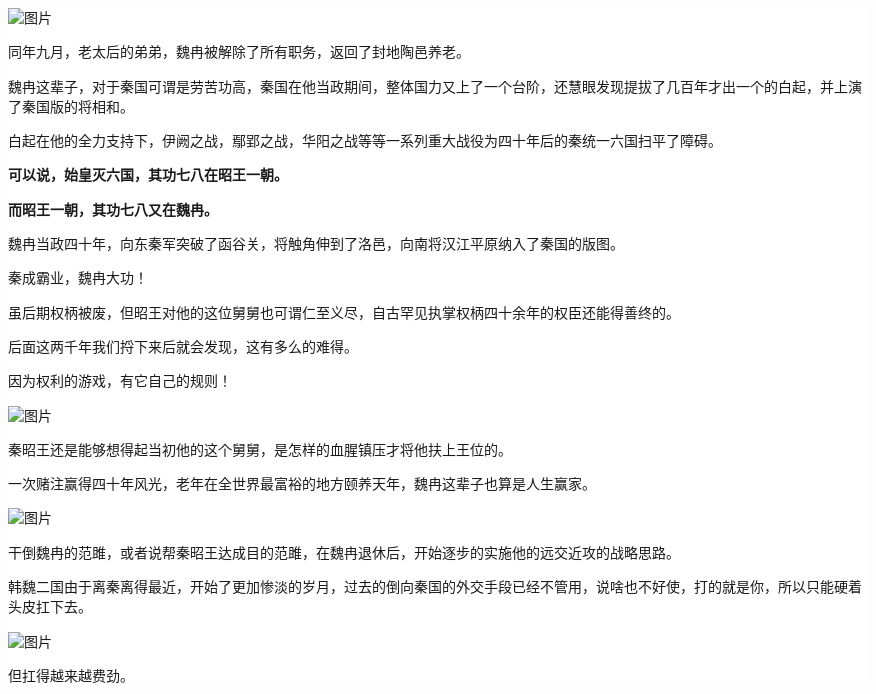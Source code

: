 ![图片](../img/第十战：秦为什么冒险发动长平之战.assets/640-20220321142554654-7843954.jpeg)



同年九月，老太后的弟弟，魏冉被解除了所有职务，返回了封地陶邑养老。

 

魏冉这辈子，对于秦国可谓是劳苦功高，秦国在他当政期间，整体国力又上了一个台阶，还慧眼发现提拔了几百年才出一个的白起，并上演了秦国版的将相和。



白起在他的全力支持下，伊阙之战，鄢郢之战，华阳之战等等一系列重大战役为四十年后的秦统一六国扫平了障碍。

 

**可以说，始皇灭六国，其功七八在昭王一朝。**



**而昭王一朝，其功七八又在魏冉。**

 

魏冉当政四十年，向东秦军突破了函谷关，将触角伸到了洛邑，向南将汉江平原纳入了秦国的版图。



秦成霸业，魏冉大功！

 

虽后期权柄被废，但昭王对他的这位舅舅也可谓仁至义尽，自古罕见执掌权柄四十余年的权臣还能得善终的。



后面这两千年我们捋下来后就会发现，这有多么的难得。



因为权利的游戏，有它自己的规则！



![图片](../img/第十战：秦为什么冒险发动长平之战.assets/640-20220321142554740.jpeg)



秦昭王还是能够想得起当初他的这个舅舅，是怎样的血腥镇压才将他扶上王位的。

 

一次赌注赢得四十年风光，老年在全世界最富裕的地方颐养天年，魏冉这辈子也算是人生赢家。



![图片](../img/第十战：秦为什么冒险发动长平之战.assets/640-20220321142554755.jpeg)



干倒魏冉的范雎，或者说帮秦昭王达成目的范雎，在魏冉退休后，开始逐步的实施他的远交近攻的战略思路。

 

韩魏二国由于离秦离得最近，开始了更加惨淡的岁月，过去的倒向秦国的外交手段已经不管用，说啥也不好使，打的就是你，所以只能硬着头皮扛下去。



![图片](../img/第十战：秦为什么冒险发动长平之战.assets/640-20220321142555542.gif)



但扛得越来越费劲。

